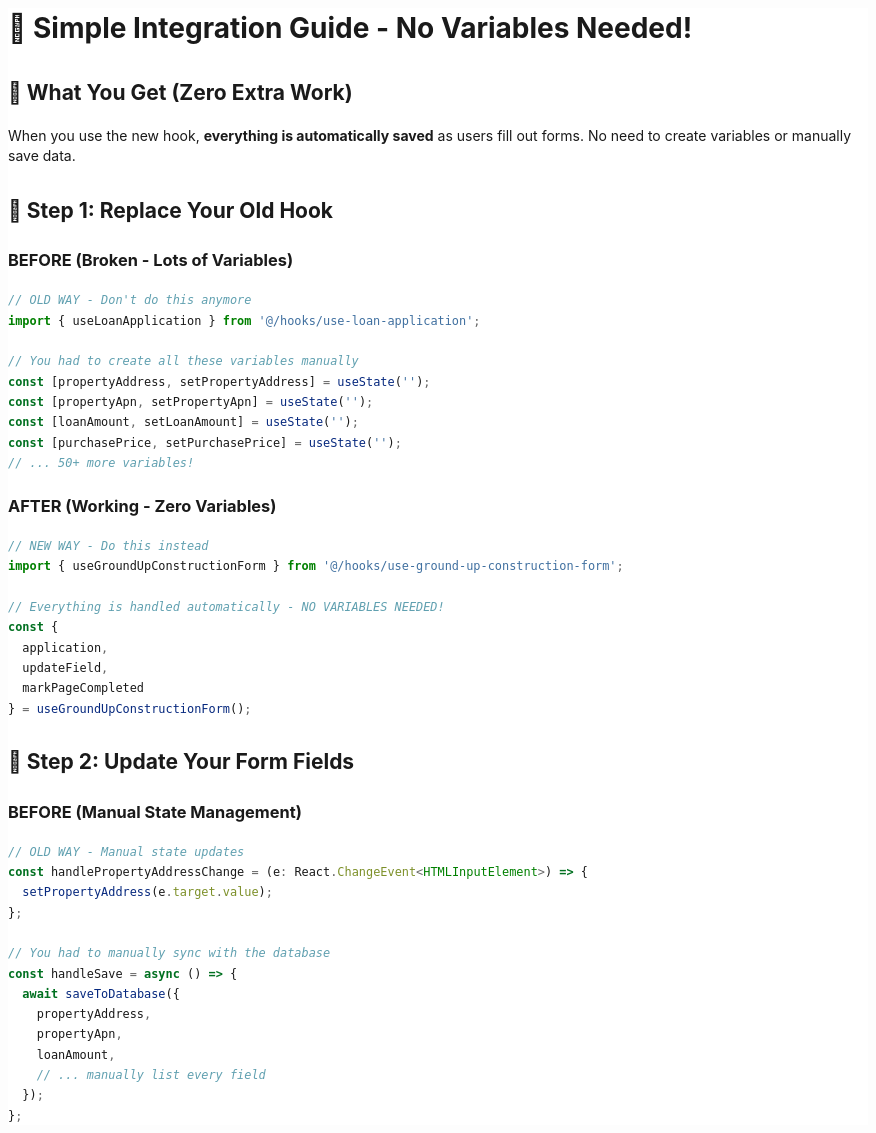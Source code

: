 # 🔧 **Simple Integration Guide - No Variables Needed!**

## 🎯 **What You Get (Zero Extra Work)**

When you use the new hook, **everything is automatically saved** as users fill out forms. No need to create variables or manually save data.

## 🚀 **Step 1: Replace Your Old Hook**

### **BEFORE (Broken - Lots of Variables)**
```typescript
// OLD WAY - Don't do this anymore
import { useLoanApplication } from '@/hooks/use-loan-application';

// You had to create all these variables manually
const [propertyAddress, setPropertyAddress] = useState('');
const [propertyApn, setPropertyApn] = useState('');
const [loanAmount, setLoanAmount] = useState('');
const [purchasePrice, setPurchasePrice] = useState('');
// ... 50+ more variables!
```

### **AFTER (Working - Zero Variables)**
```typescript
// NEW WAY - Do this instead
import { useGroundUpConstructionForm } from '@/hooks/use-ground-up-construction-form';

// Everything is handled automatically - NO VARIABLES NEEDED!
const { 
  application,
  updateField,
  markPageCompleted
} = useGroundUpConstructionForm();
```

## 🎯 **Step 2: Update Your Form Fields**

### **BEFORE (Manual State Management)**
```typescript
// OLD WAY - Manual state updates
const handlePropertyAddressChange = (e: React.ChangeEvent<HTMLInputElement>) => {
  setPropertyAddress(e.target.value);
};

// You had to manually sync with the database
const handleSave = async () => {
  await saveToDatabase({
    propertyAddress,
    propertyApn,
    loanAmount,
    // ... manually list every field
  });
};
```
